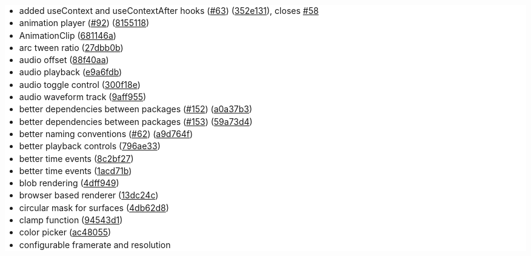 - added useContext and useContextAfter hooks
  ([#63](https://github.com/motion-canvas/motion-canvas/issues/63))
  ([352e131](https://github.com/motion-canvas/motion-canvas/commit/352e13104361389e81d96eadeb41a680eaafafdb)),
  closes [#58](https://github.com/motion-canvas/motion-canvas/issues/58)
- animation player
  ([#92](https://github.com/motion-canvas/motion-canvas/issues/92))
  ([8155118](https://github.com/motion-canvas/motion-canvas/commit/8155118eb13dc2a8b422b81aabacc923ce2f919b))
- AnimationClip
  ([681146a](https://github.com/motion-canvas/motion-canvas/commit/681146a8e92a4360975472939eb2494b89f02eff))
- arc tween ratio
  ([27dbb0b](https://github.com/motion-canvas/motion-canvas/commit/27dbb0bd2749600cdee6944a469ee10870989a28))
- audio offset
  ([88f40aa](https://github.com/motion-canvas/motion-canvas/commit/88f40aa93bb23090058965bd7d76b81106804c05))
- audio playback
  ([e9a6fdb](https://github.com/motion-canvas/motion-canvas/commit/e9a6fdb51e62dd8e7a0ca43e7ae6908ff7d92c53))
- audio toggle control
  ([300f18e](https://github.com/motion-canvas/motion-canvas/commit/300f18e9c9c0ad559edb14bbfce889a717ab15c2))
- audio waveform track
  ([9aff955](https://github.com/motion-canvas/motion-canvas/commit/9aff955ef472644834d1232b90a93b935127fffd))
- better dependencies between packages
  ([#152](https://github.com/motion-canvas/motion-canvas/issues/152))
  ([a0a37b3](https://github.com/motion-canvas/motion-canvas/commit/a0a37b3645fcb91206e65fd0a95b2f486b308c75))
- better dependencies between packages
  ([#153](https://github.com/motion-canvas/motion-canvas/issues/153))
  ([59a73d4](https://github.com/motion-canvas/motion-canvas/commit/59a73d49a7b92c416e1f836a0f53bb676e9f924b))
- better naming conventions
  ([#62](https://github.com/motion-canvas/motion-canvas/issues/62))
  ([a9d764f](https://github.com/motion-canvas/motion-canvas/commit/a9d764fbceb639497ef45f44c90f9b6e408213d3))
- better playback controls
  ([796ae33](https://github.com/motion-canvas/motion-canvas/commit/796ae3356c4853a38e1e6471cb62e73b47f02fd2))
- better time events
  ([8c2bf27](https://github.com/motion-canvas/motion-canvas/commit/8c2bf27ac7bac9d6f77a15ec99d433baa4329c0e))
- better time events
  ([1acd71b](https://github.com/motion-canvas/motion-canvas/commit/1acd71bb4d13d927040b42a8f77faf87ee185a3b))
- blob rendering
  ([4dff949](https://github.com/motion-canvas/motion-canvas/commit/4dff949de9a7cfa781e9738c625c5c46d63e1da5))
- browser based renderer
  ([13dc24c](https://github.com/motion-canvas/motion-canvas/commit/13dc24ca69e31dab911cc1211b56684c28425e85))
- circular mask for surfaces
  ([4db62d8](https://github.com/motion-canvas/motion-canvas/commit/4db62d8a6572dda0931e0826f2fab359ee9accad))
- clamp function
  ([94543d1](https://github.com/motion-canvas/motion-canvas/commit/94543d1079a46d9a8c8d26b87bd91dc2c5e17aea))
- color picker
  ([ac48055](https://github.com/motion-canvas/motion-canvas/commit/ac48055b4ffd833fb1fca6fcd0b2fd7d38a57aab))
- configurable framerate and resolution